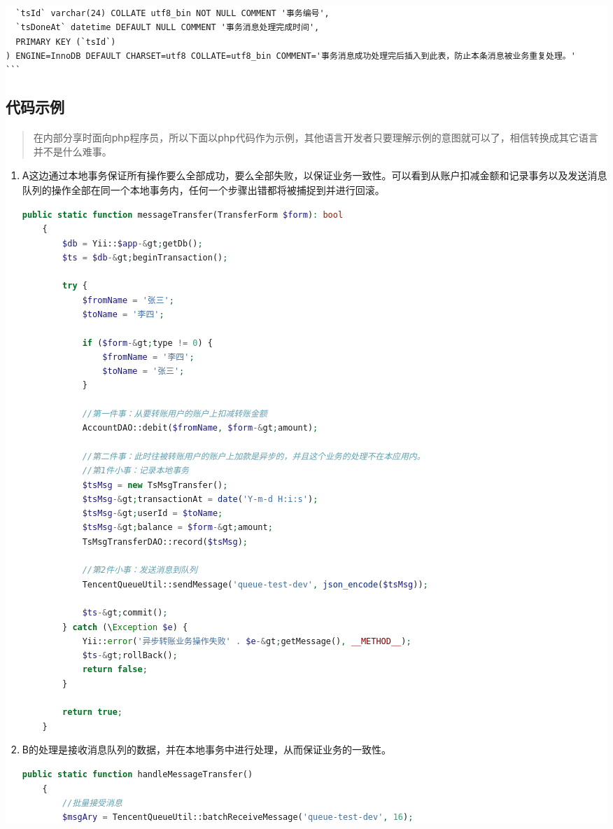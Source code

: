       `tsId` varchar(24) COLLATE utf8_bin NOT NULL COMMENT '事务编号',
      `tsDoneAt` datetime DEFAULT NULL COMMENT '事务消息处理完成时间',
      PRIMARY KEY (`tsId`)
    ) ENGINE=InnoDB DEFAULT CHARSET=utf8 COLLATE=utf8_bin COMMENT='事务消息成功处理完后插入到此表，防止本条消息被业务重复处理。'
    ```

## 代码示例

> 在内部分享时面向php程序员，所以下面以php代码作为示例，其他语言开发者只要理解示例的意图就可以了，相信转换成其它语言并不是什么难事。

1. A这边通过本地事务保证所有操作要么全部成功，要么全部失败，以保证业务一致性。可以看到从账户扣减金额和记录事务以及发送消息队列的操作全部在同一个本地事务内，任何一个步骤出错都将被捕捉到并进行回滚。
    ```php
    public static function messageTransfer(TransferForm $form): bool
        {
            $db = Yii::$app-&gt;getDb();
            $ts = $db-&gt;beginTransaction();
    
            try {
                $fromName = '张三';
                $toName = '李四';
    
                if ($form-&gt;type != 0) {
                    $fromName = '李四';
                    $toName = '张三';
                }
    
                //第一件事：从要转账用户的账户上扣减转账金额
                AccountDAO::debit($fromName, $form-&gt;amount);
                
                //第二件事：此时往被转账用户的账户上加款是异步的，并且这个业务的处理不在本应用内。
                //第1件小事：记录本地事务
                $tsMsg = new TsMsgTransfer();
                $tsMsg-&gt;transactionAt = date('Y-m-d H:i:s');
                $tsMsg-&gt;userId = $toName;
                $tsMsg-&gt;balance = $form-&gt;amount;
                TsMsgTransferDAO::record($tsMsg);
    
                //第2件小事：发送消息到队列
                TencentQueueUtil::sendMessage('queue-test-dev', json_encode($tsMsg));
    
                $ts-&gt;commit();
            } catch (\Exception $e) {
                Yii::error('异步转账业务操作失败' . $e-&gt;getMessage(), __METHOD__);
                $ts-&gt;rollBack();
                return false;
            }
    
            return true;
        }
    ```
1. B的处理是接收消息队列的数据，并在本地事务中进行处理，从而保证业务的一致性。
    ```php
    public static function handleMessageTransfer()
        {
            //批量接受消息
            $msgAry = TencentQueueUtil::batchReceiveMessage('queue-test-dev', 16);

